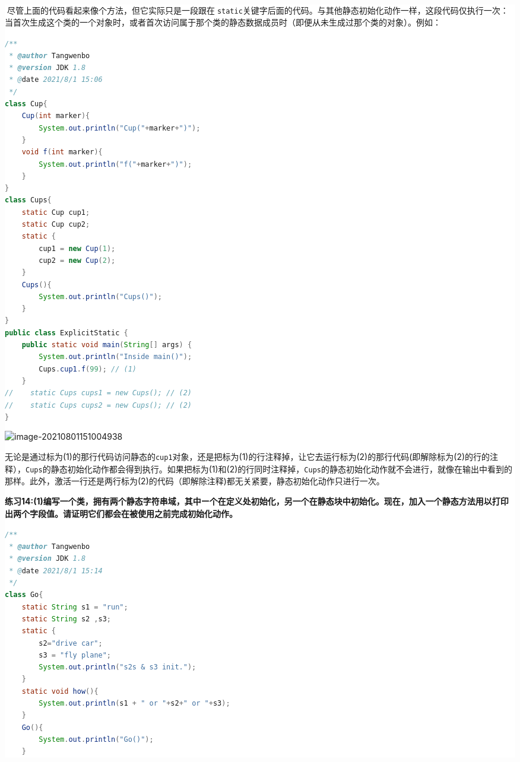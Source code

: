 ​	尽管上面的代码看起来像个方法，但它实际只是一段跟在 `static`关键字后面的代码。与其他静态初始化动作一样，这段代码仅执行一次：当首次生成这个类的一个对象时，或者首次访问属于那个类的静态数据成员时（即便从未生成过那个类的对象）。例如：

``` java
/**
 * @author Tangwenbo
 * @version JDK 1.8
 * @date 2021/8/1 15:06
 */
class Cup{
    Cup(int marker){
        System.out.println("Cup("+marker+")");
    }
    void f(int marker){
        System.out.println("f("+marker+")");
    }
}
class Cups{
    static Cup cup1;
    static Cup cup2;
    static {
        cup1 = new Cup(1);
        cup2 = new Cup(2);
    }
    Cups(){
        System.out.println("Cups()");
    }
}
public class ExplicitStatic {
    public static void main(String[] args) {
        System.out.println("Inside main()");
        Cups.cup1.f(99); // (1)
    }
//    static Cups cups1 = new Cups(); // (2)
//    static Cups cups2 = new Cups(); // (2)
}

```

![image-20210801151004938](https://gitee.com/picktang/cloudimages/raw/master/img/image-20210801151004938.png)

​	无论是通过标为(1)的那行代码访问静态的`cup1`对象，还是把标为(1)的行注释掉，让它去运行标为(2)的那行代码(即解除标为(2)的行的注释），`Cups`的静态初始化动作都会得到执行。如果把标为(1)和(2)的行同时注释掉，`Cups`的静态初始化动作就不会进行，就像在输出中看到的那样。此外，激活一行还是两行标为(2)的代码（即解除注释)都无关紧要，静态初始化动作只进行一次。

**练习14:(1)编写一个类，拥有两个静态字符串域，其中ー个在定义处初始化，另一个在静态块中初始化。现在，加入一个静态方法用以打印出两个字段值。请证明它们都会在被使用之前完成初始化动作。**

``` java
/**
 * @author Tangwenbo
 * @version JDK 1.8
 * @date 2021/8/1 15:14
 */
class Go{
    static String s1 = "run";
    static String s2 ,s3;
    static {
        s2="drive car";
        s3 = "fly plane";
        System.out.println("s2s & s3 init.");
    }
    static void how(){
        System.out.println(s1 + " or "+s2+" or "+s3);
    }
    Go(){
        System.out.println("Go()");
    }
```